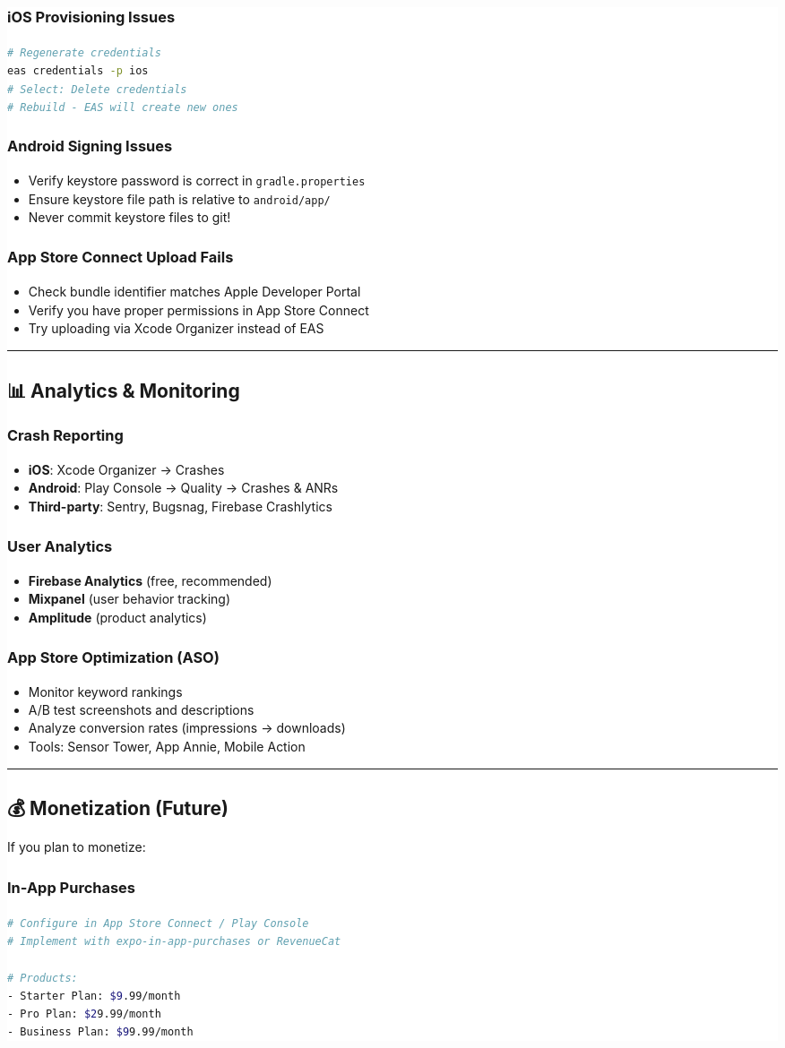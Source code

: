 ### iOS Provisioning Issues
```bash
# Regenerate credentials
eas credentials -p ios
# Select: Delete credentials
# Rebuild - EAS will create new ones
```

### Android Signing Issues
- Verify keystore password is correct in `gradle.properties`
- Ensure keystore file path is relative to `android/app/`
- Never commit keystore files to git!

### App Store Connect Upload Fails
- Check bundle identifier matches Apple Developer Portal
- Verify you have proper permissions in App Store Connect
- Try uploading via Xcode Organizer instead of EAS

---

## 📊 Analytics & Monitoring

### Crash Reporting
- **iOS**: Xcode Organizer → Crashes
- **Android**: Play Console → Quality → Crashes & ANRs
- **Third-party**: Sentry, Bugsnag, Firebase Crashlytics

### User Analytics
- **Firebase Analytics** (free, recommended)
- **Mixpanel** (user behavior tracking)
- **Amplitude** (product analytics)

### App Store Optimization (ASO)
- Monitor keyword rankings
- A/B test screenshots and descriptions
- Analyze conversion rates (impressions → downloads)
- Tools: Sensor Tower, App Annie, Mobile Action

---

## 💰 Monetization (Future)

If you plan to monetize:

### In-App Purchases
```bash
# Configure in App Store Connect / Play Console
# Implement with expo-in-app-purchases or RevenueCat

# Products:
- Starter Plan: $9.99/month
- Pro Plan: $29.99/month
- Business Plan: $99.99/month
```
